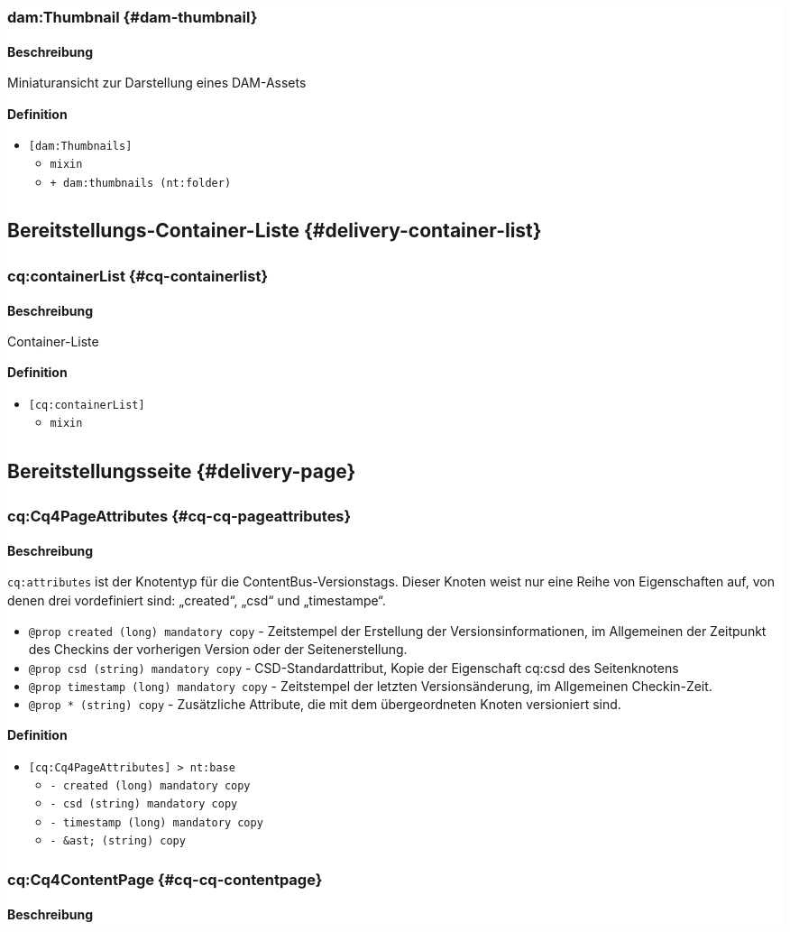 ### dam:Thumbnail {#dam-thumbnail}

**Beschreibung**

Miniaturansicht zur Darstellung eines DAM-Assets

**Definition**

* `[dam:Thumbnails]`
   * `mixin`
   * `+ dam:thumbnails (nt:folder)`

## Bereitstellungs-Container-Liste {#delivery-container-list}

### cq:containerList {#cq-containerlist}

**Beschreibung**

Container-Liste

**Definition**

* `[cq:containerList]`
   * `mixin`

## Bereitstellungsseite {#delivery-page}

### cq:Cq4PageAttributes {#cq-cq-pageattributes}

**Beschreibung**

`cq:attributes` ist der Knotentyp für die ContentBus-Versionstags. Dieser Knoten weist nur eine Reihe von Eigenschaften auf, von denen drei vordefiniert sind: „created“, „csd“ und „timestampe“.

* `@prop created (long) mandatory copy` - Zeitstempel der Erstellung der Versionsinformationen, im Allgemeinen der Zeitpunkt des Checkins der vorherigen Version oder der Seitenerstellung.
* `@prop csd (string) mandatory copy` - CSD-Standardattribut, Kopie der Eigenschaft cq:csd des Seitenknotens
* `@prop timestamp (long) mandatory copy` - Zeitstempel der letzten Versionsänderung, im Allgemeinen Checkin-Zeit.
* `@prop * (string) copy` - Zusätzliche Attribute, die mit dem übergeordneten Knoten versioniert sind.

**Definition**

* `[cq:Cq4PageAttributes] > nt:base`
   * `- created (long) mandatory copy`
   * `- csd (string) mandatory copy`
   * `- timestamp (long) mandatory copy`
   * `- &ast; (string) copy`

### cq:Cq4ContentPage {#cq-cq-contentpage}

**Beschreibung**
